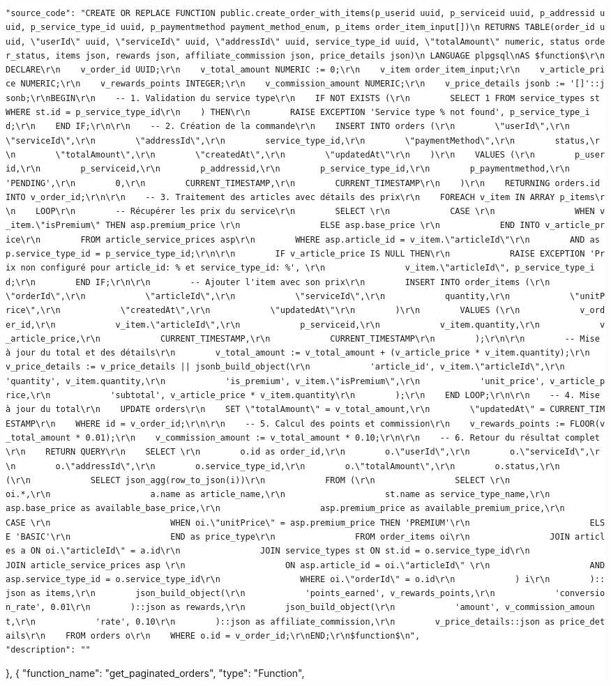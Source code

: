     "source_code": "CREATE OR REPLACE FUNCTION public.create_order_with_items(p_userid uuid, p_serviceid uuid, p_addressid uuid, p_service_type_id uuid, p_paymentmethod payment_method_enum, p_items order_item_input[])\n RETURNS TABLE(order_id uuid, \"userId\" uuid, \"serviceId\" uuid, \"addressId\" uuid, service_type_id uuid, \"totalAmount\" numeric, status order_status, items json, rewards json, affiliate_commission json, price_details json)\n LANGUAGE plpgsql\nAS $function$\r\nDECLARE\r\n    v_order_id UUID;\r\n    v_total_amount NUMERIC := 0;\r\n    v_item order_item_input;\r\n    v_article_price NUMERIC;\r\n    v_rewards_points INTEGER;\r\n    v_commission_amount NUMERIC;\r\n    v_price_details jsonb := '[]'::jsonb;\r\nBEGIN\r\n    -- 1. Validation du service type\r\n    IF NOT EXISTS (\r\n        SELECT 1 FROM service_types st WHERE st.id = p_service_type_id\r\n    ) THEN\r\n        RAISE EXCEPTION 'Service type % not found', p_service_type_id;\r\n    END IF;\r\n\r\n    -- 2. Création de la commande\r\n    INSERT INTO orders (\r\n        \"userId\",\r\n        \"serviceId\",\r\n        \"addressId\",\r\n        service_type_id,\r\n        \"paymentMethod\",\r\n        status,\r\n        \"totalAmount\",\r\n        \"createdAt\",\r\n        \"updatedAt\"\r\n    )\r\n    VALUES (\r\n        p_userid,\r\n        p_serviceid,\r\n        p_addressid,\r\n        p_service_type_id,\r\n        p_paymentmethod,\r\n        'PENDING',\r\n        0,\r\n        CURRENT_TIMESTAMP,\r\n        CURRENT_TIMESTAMP\r\n    )\r\n    RETURNING orders.id INTO v_order_id;\r\n\r\n    -- 3. Traitement des articles avec détails des prix\r\n    FOREACH v_item IN ARRAY p_items\r\n    LOOP\r\n        -- Récupérer les prix du service\r\n        SELECT \r\n            CASE \r\n                WHEN v_item.\"isPremium\" THEN asp.premium_price \r\n                ELSE asp.base_price \r\n            END INTO v_article_price\r\n        FROM article_service_prices asp\r\n        WHERE asp.article_id = v_item.\"articleId\"\r\n        AND asp.service_type_id = p_service_type_id;\r\n\r\n        IF v_article_price IS NULL THEN\r\n            RAISE EXCEPTION 'Prix non configuré pour article_id: % et service_type_id: %', \r\n                v_item.\"articleId\", p_service_type_id;\r\n        END IF;\r\n\r\n        -- Ajouter l'item avec son prix\r\n        INSERT INTO order_items (\r\n            \"orderId\",\r\n            \"articleId\",\r\n            \"serviceId\",\r\n            quantity,\r\n            \"unitPrice\",\r\n            \"createdAt\",\r\n            \"updatedAt\"\r\n        )\r\n        VALUES (\r\n            v_order_id,\r\n            v_item.\"articleId\",\r\n            p_serviceid,\r\n            v_item.quantity,\r\n            v_article_price,\r\n            CURRENT_TIMESTAMP,\r\n            CURRENT_TIMESTAMP\r\n        );\r\n\r\n        -- Mise à jour du total et des détails\r\n        v_total_amount := v_total_amount + (v_article_price * v_item.quantity);\r\n        v_price_details := v_price_details || jsonb_build_object(\r\n            'article_id', v_item.\"articleId\",\r\n            'quantity', v_item.quantity,\r\n            'is_premium', v_item.\"isPremium\",\r\n            'unit_price', v_article_price,\r\n            'subtotal', v_article_price * v_item.quantity\r\n        );\r\n    END LOOP;\r\n\r\n    -- 4. Mise à jour du total\r\n    UPDATE orders\r\n    SET \"totalAmount\" = v_total_amount,\r\n        \"updatedAt\" = CURRENT_TIMESTAMP\r\n    WHERE id = v_order_id;\r\n\r\n    -- 5. Calcul des points et commission\r\n    v_rewards_points := FLOOR(v_total_amount * 0.01);\r\n    v_commission_amount := v_total_amount * 0.10;\r\n\r\n    -- 6. Retour du résultat complet\r\n    RETURN QUERY\r\n    SELECT \r\n        o.id as order_id,\r\n        o.\"userId\",\r\n        o.\"serviceId\",\r\n        o.\"addressId\",\r\n        o.service_type_id,\r\n        o.\"totalAmount\",\r\n        o.status,\r\n        (\r\n            SELECT json_agg(row_to_json(i))\r\n            FROM (\r\n                SELECT \r\n                    oi.*,\r\n                    a.name as article_name,\r\n                    st.name as service_type_name,\r\n                    asp.base_price as available_base_price,\r\n                    asp.premium_price as available_premium_price,\r\n                    CASE \r\n                        WHEN oi.\"unitPrice\" = asp.premium_price THEN 'PREMIUM'\r\n                        ELSE 'BASIC'\r\n                    END as price_type\r\n                FROM order_items oi\r\n                JOIN articles a ON oi.\"articleId\" = a.id\r\n                JOIN service_types st ON st.id = o.service_type_id\r\n                JOIN article_service_prices asp \r\n                    ON asp.article_id = oi.\"articleId\" \r\n                    AND asp.service_type_id = o.service_type_id\r\n                WHERE oi.\"orderId\" = o.id\r\n            ) i\r\n        )::json as items,\r\n        json_build_object(\r\n            'points_earned', v_rewards_points,\r\n            'conversion_rate', 0.01\r\n        )::json as rewards,\r\n        json_build_object(\r\n            'amount', v_commission_amount,\r\n            'rate', 0.10\r\n        )::json as affiliate_commission,\r\n        v_price_details::json as price_details\r\n    FROM orders o\r\n    WHERE o.id = v_order_id;\r\nEND;\r\n$function$\n",
    "description": ""
  },
  {
    "function_name": "get_paginated_orders",
    "type": "Function",